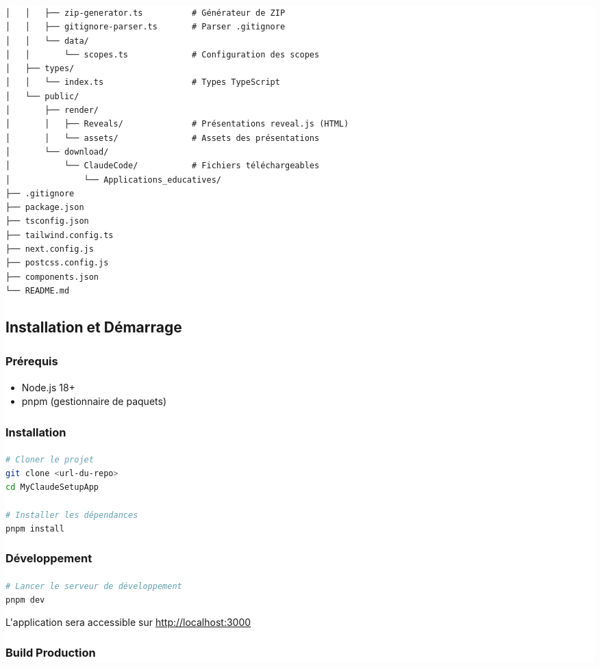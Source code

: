 ```
│   │   ├── zip-generator.ts          # Générateur de ZIP
│   │   ├── gitignore-parser.ts       # Parser .gitignore
│   │   └── data/
│   │       └── scopes.ts             # Configuration des scopes
│   ├── types/
│   │   └── index.ts                  # Types TypeScript
│   └── public/
│       ├── render/
│       │   ├── Reveals/              # Présentations reveal.js (HTML)
│       │   └── assets/               # Assets des présentations
│       └── download/
│           └── ClaudeCode/           # Fichiers téléchargeables
│               └── Applications_educatives/
├── .gitignore
├── package.json
├── tsconfig.json
├── tailwind.config.ts
├── next.config.js
├── postcss.config.js
├── components.json
└── README.md
```

## Installation et Démarrage

### Prérequis

- Node.js 18+
- pnpm (gestionnaire de paquets)

### Installation

```bash
# Cloner le projet
git clone <url-du-repo>
cd MyClaudeSetupApp

# Installer les dépendances
pnpm install
```

### Développement

```bash
# Lancer le serveur de développement
pnpm dev
```

L'application sera accessible sur [http://localhost:3000](http://localhost:3000)

### Build Production
